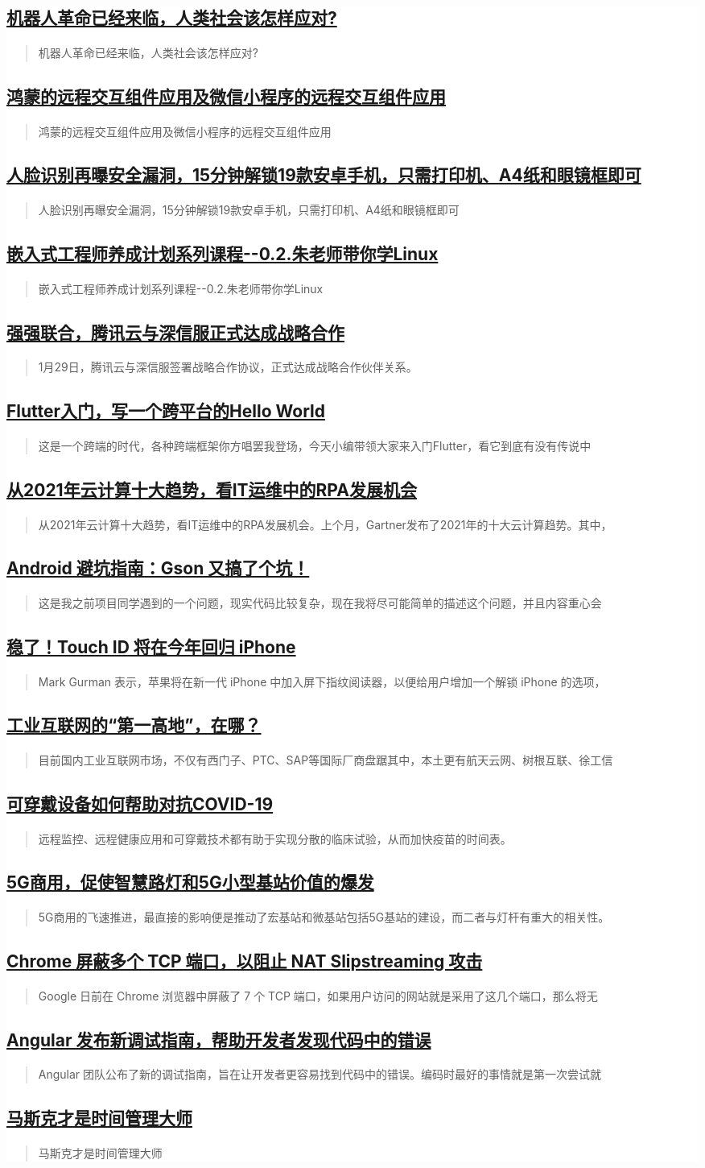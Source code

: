  ## [机器人革命已经来临，人类社会该怎样应对?](http://ai.51cto.com/art/202102/643955.htm)
 > 机器人革命已经来临，人类社会该怎样应对?
 ## [鸿蒙的远程交互组件应用及微信小程序的远程交互组件应用](http://os.51cto.com/art/202101/642394.htm)
 > 鸿蒙的远程交互组件应用及微信小程序的远程交互组件应用
 ## [人脸识别再曝安全漏洞，15分钟解锁19款安卓手机，只需打印机、A4纸和眼镜框即可](http://ai.51cto.com/art/202101/643819.htm)
 > 人脸识别再曝安全漏洞，15分钟解锁19款安卓手机，只需打印机、A4纸和眼镜框即可
 ## [嵌入式工程师养成计划系列课程--0.2.朱老师带你学Linux](http://fellow.51cto.com/art/202101/639795.htm?qd=51ctojrzd)
 > 嵌入式工程师养成计划系列课程--0.2.朱老师带你学Linux
 ## [强强联合，腾讯云与深信服正式达成战略合作](http://cloud.51cto.com/art/202102/644047.htm)
 > 1月29日，腾讯云与深信服签署战略合作协议，正式达成战略合作伙伴关系。
 ## [Flutter入门，写一个跨平台的Hello World](http://developer.51cto.com/art/202102/644045.htm)
 > 这是一个跨端的时代，各种跨端框架你方唱罢我登场，今天小编带领大家来入门Flutter，看它到底有没有传说中
 ## [从2021年云计算十大趋势，看IT运维中的RPA发展机会](http://cloud.51cto.com/art/202102/644044.htm)
 > 从2021年云计算十大趋势，看IT运维中的RPA发展机会。上个月，Gartner发布了2021年的十大云计算趋势。其中，
 ## [Android 避坑指南：Gson 又搞了个坑！](http://mobile.51cto.com/abased-644043.htm)
 > 这是我之前项目同学遇到的一个问题，现实代码比较复杂，现在我将尽可能简单的描述这个问题，并且内容重心会
 ## [稳了！Touch ID 将在今年回归 iPhone](http://mobile.51cto.com/news-644042.htm)
 > Mark Gurman 表示，苹果将在新一代 iPhone 中加入屏下指纹阅读器，以便给用户增加一个解锁 iPhone 的选项，
 ## [工业互联网的“第一高地”，在哪？](http://news.51cto.com/art/202102/644041.htm)
 > 目前国内工业互联网市场，不仅有西门子、PTC、SAP等国际厂商盘踞其中，本土更有航天云网、树根互联、徐工信
 ## [可穿戴设备如何帮助对抗COVID-19](http://network.51cto.com/art/202102/644040.htm)
 > 远程监控、远程健康应用和可穿戴技术都有助于实现分散的临床试验，从而加快疫苗的时间表。
 ## [5G商用，促使智慧路灯和5G小型基站价值的爆发](http://network.51cto.com/art/202102/644039.htm)
 > 5G商用的飞速推进，最直接的影响便是推动了宏基站和微基站包括5G基站的建设，而二者与灯杆有重大的相关性。
 ## [Chrome 屏蔽多个 TCP 端口，以阻止 NAT Slipstreaming 攻击](http://netsecurity.51cto.com/art/202102/644032.htm)
 > Google 日前在 Chrome 浏览器中屏蔽了 7 个 TCP 端口，如果用户访问的网站就是采用了这几个端口，那么将无
 ## [Angular 发布新调试指南，帮助开发者发现代码中的错误](http://developer.51cto.com/art/202102/644031.htm)
 > Angular 团队公布了新的调试指南，旨在让开发者更容易找到代码中的错误。编码时最好的事情就是第一次尝试就
 ## [马斯克才是时间管理大师](https://blog.csdn.net/weixin_40192857/article/details/113194584)
 > 马斯克才是时间管理大师